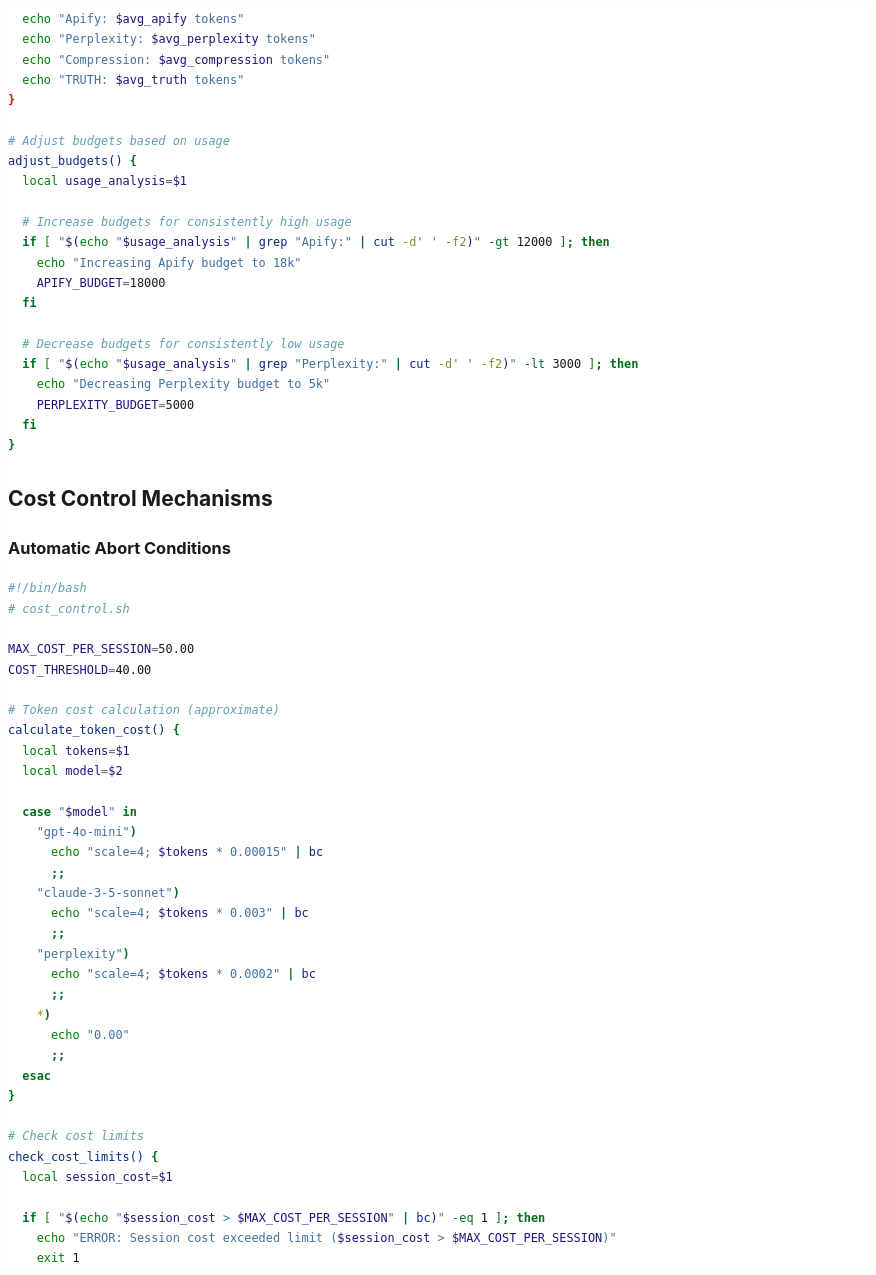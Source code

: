 ```bash
  echo "Apify: $avg_apify tokens"
  echo "Perplexity: $avg_perplexity tokens"
  echo "Compression: $avg_compression tokens"
  echo "TRUTH: $avg_truth tokens"
}

# Adjust budgets based on usage
adjust_budgets() {
  local usage_analysis=$1
  
  # Increase budgets for consistently high usage
  if [ "$(echo "$usage_analysis" | grep "Apify:" | cut -d' ' -f2)" -gt 12000 ]; then
    echo "Increasing Apify budget to 18k"
    APIFY_BUDGET=18000
  fi
  
  # Decrease budgets for consistently low usage
  if [ "$(echo "$usage_analysis" | grep "Perplexity:" | cut -d' ' -f2)" -lt 3000 ]; then
    echo "Decreasing Perplexity budget to 5k"
    PERPLEXITY_BUDGET=5000
  fi
}
```

## Cost Control Mechanisms

### Automatic Abort Conditions
```bash
#!/bin/bash
# cost_control.sh

MAX_COST_PER_SESSION=50.00
COST_THRESHOLD=40.00

# Token cost calculation (approximate)
calculate_token_cost() {
  local tokens=$1
  local model=$2
  
  case "$model" in
    "gpt-4o-mini")
      echo "scale=4; $tokens * 0.00015" | bc
      ;;
    "claude-3-5-sonnet")
      echo "scale=4; $tokens * 0.003" | bc
      ;;
    "perplexity")
      echo "scale=4; $tokens * 0.0002" | bc
      ;;
    *)
      echo "0.00"
      ;;
  esac
}

# Check cost limits
check_cost_limits() {
  local session_cost=$1
  
  if [ "$(echo "$session_cost > $MAX_COST_PER_SESSION" | bc)" -eq 1 ]; then
    echo "ERROR: Session cost exceeded limit ($session_cost > $MAX_COST_PER_SESSION)"
    exit 1
```